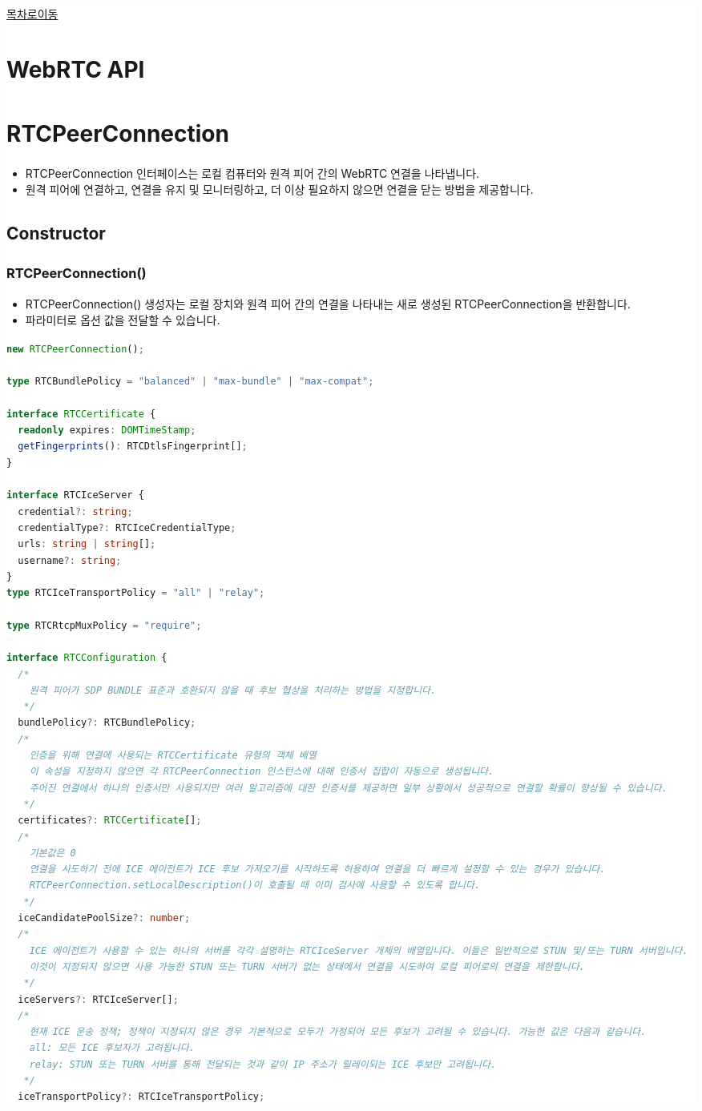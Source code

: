 [목차로이동](https://github.com/JJongTaeng/webrtc-docs)


# WebRTC API

# RTCPeerConnection
- RTCPeerConnection 인터페이스는 로컬 컴퓨터와 원격 피어 간의 WebRTC 연결을 나타냅니다.
- 원격 피어에 연결하고, 연결을 유지 및 모니터링하고, 더 이상 필요하지 않으면 연결을 닫는 방법을 제공합니다.

## Constructor
### RTCPeerConnection()
- RTCPeerConnection() 생성자는 로컬 장치와 원격 피어 간의 연결을 나타내는 새로 생성된 RTCPeerConnection을 반환합니다.
- 파라미터로 옵션 값을 전달할 수 있습니다.
```typescript
new RTCPeerConnection();

type RTCBundlePolicy = "balanced" | "max-bundle" | "max-compat";

interface RTCCertificate {
  readonly expires: DOMTimeStamp;
  getFingerprints(): RTCDtlsFingerprint[];
}

interface RTCIceServer {
  credential?: string;
  credentialType?: RTCIceCredentialType;
  urls: string | string[];
  username?: string;
}
type RTCIceTransportPolicy = "all" | "relay";

type RTCRtcpMuxPolicy = "require";

interface RTCConfiguration {
  /*
    원격 피어가 SDP BUNDLE 표준과 호환되지 않을 때 후보 협상을 처리하는 방법을 지정합니다.
   */
  bundlePolicy?: RTCBundlePolicy;
  /*
    인증을 위해 연결에 사용되는 RTCCertificate 유형의 객체 배열
    이 속성을 지정하지 않으면 각 RTCPeerConnection 인스턴스에 대해 인증서 집합이 자동으로 생성됩니다.
    주어진 연결에서 하나의 인증서만 사용되지만 여러 알고리즘에 대한 인증서를 제공하면 일부 상황에서 성공적으로 연결할 확률이 향상될 수 있습니다.
   */
  certificates?: RTCCertificate[];
  /*
    기본값은 0
    연결을 시도하기 전에 ICE 에이전트가 ICE 후보 가져오기를 시작하도록 허용하여 연결을 더 빠르게 설정할 수 있는 경우가 있습니다.
    RTCPeerConnection.setLocalDescription()이 호출될 때 이미 검사에 사용할 수 있도록 합니다.
   */
  iceCandidatePoolSize?: number;
  /*
    ICE 에이전트가 사용할 수 있는 하나의 서버를 각각 설명하는 RTCIceServer 개체의 배열입니다. 이들은 일반적으로 STUN 및/또는 TURN 서버입니다.
    이것이 지정되지 않으면 사용 가능한 STUN 또는 TURN 서버가 없는 상태에서 연결을 시도하여 로컬 피어로의 연결을 제한합니다.
   */
  iceServers?: RTCIceServer[];
  /*
    현재 ICE 운송 정책; 정책이 지정되지 않은 경우 기본적으로 모두가 가정되어 모든 후보가 고려될 수 있습니다. 가능한 값은 다음과 같습니다.
    all: 모든 ICE 후보자가 고려됩니다.
    relay: STUN 또는 TURN 서버를 통해 전달되는 것과 같이 IP 주소가 릴레이되는 ICE 후보만 고려됩니다.
   */
  iceTransportPolicy?: RTCIceTransportPolicy;
```